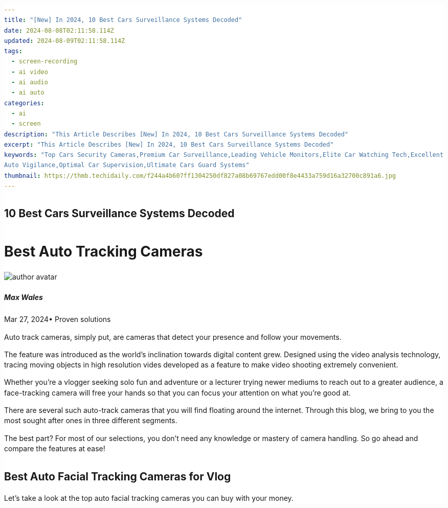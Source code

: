 ```yaml
---
title: "[New] In 2024, 10 Best Cars Surveillance Systems Decoded"
date: 2024-08-08T02:11:58.114Z
updated: 2024-08-09T02:11:58.114Z
tags: 
  - screen-recording
  - ai video
  - ai audio
  - ai auto
categories: 
  - ai
  - screen
description: "This Article Describes [New] In 2024, 10 Best Cars Surveillance Systems Decoded"
excerpt: "This Article Describes [New] In 2024, 10 Best Cars Surveillance Systems Decoded"
keywords: "Top Cars Security Cameras,Premium Car Surveillance,Leading Vehicle Monitors,Elite Car Watching Tech,Excellent Auto Vigilance,Optimal Car Supervision,Ultimate Cars Guard Systems"
thumbnail: https://thmb.techidaily.com/f244a4b607ff1304250df827a08b69767edd00f8e4433a759d16a32700c891a6.jpg
---
```


## 10 Best Cars Surveillance Systems Decoded

# Best Auto Tracking Cameras

![author avatar](https://images.wondershare.com/filmora/article-images/max-wales-author.jpg)

##### Max Wales

 Mar 27, 2024• Proven solutions

Auto track cameras, simply put, are cameras that detect your presence and follow your movements.

The feature was introduced as the world’s inclination towards digital content grew. Designed using the video analysis technology, tracing moving objects in high resolution vides developed as a feature to make video shooting extremely convenient.

Whether you’re a vlogger seeking solo fun and adventure or a lecturer trying newer mediums to reach out to a greater audience, a face-tracking camera will free your hands so that you can focus your attention on what you’re good at.

There are several such auto-track cameras that you will find floating around the internet. Through this blog, we bring to you the most sought after ones in three different segments.

The best part? For most of our selections, you don’t need any knowledge or mastery of camera handling. So go ahead and compare the features at ease!

## Best Auto Facial Tracking Cameras for Vlog

Let’s take a look at the top auto facial tracking cameras you can buy with your money.
